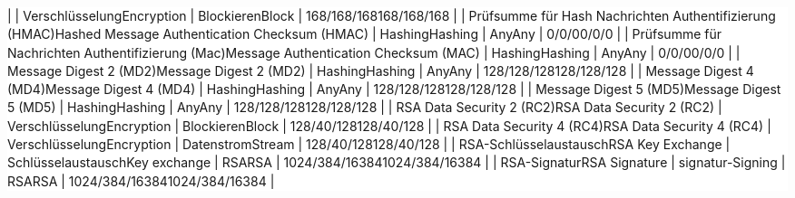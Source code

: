 |                                                 | <span data-ttu-id="59607-393">Verschlüsselung</span><span class="sxs-lookup"><span data-stu-id="59607-393">Encryption</span></span>   | <span data-ttu-id="59607-394">Blockieren</span><span class="sxs-lookup"><span data-stu-id="59607-394">Block</span></span>  | <span data-ttu-id="59607-395">168/168/168</span><span class="sxs-lookup"><span data-stu-id="59607-395">168/168/168</span></span>                |
| <span data-ttu-id="59607-396">Prüfsumme für Hash Nachrichten Authentifizierung (HMAC)</span><span class="sxs-lookup"><span data-stu-id="59607-396">Hashed Message Authentication Checksum (HMAC)</span></span>   | <span data-ttu-id="59607-397">Hashing</span><span class="sxs-lookup"><span data-stu-id="59607-397">Hashing</span></span>      | <span data-ttu-id="59607-398">Any</span><span class="sxs-lookup"><span data-stu-id="59607-398">Any</span></span>    | <span data-ttu-id="59607-399">0/0/0</span><span class="sxs-lookup"><span data-stu-id="59607-399">0/0/0</span></span>                      |
| <span data-ttu-id="59607-400">Prüfsumme für Nachrichten Authentifizierung (Mac)</span><span class="sxs-lookup"><span data-stu-id="59607-400">Message Authentication Checksum (MAC)</span></span>           | <span data-ttu-id="59607-401">Hashing</span><span class="sxs-lookup"><span data-stu-id="59607-401">Hashing</span></span>      | <span data-ttu-id="59607-402">Any</span><span class="sxs-lookup"><span data-stu-id="59607-402">Any</span></span>    | <span data-ttu-id="59607-403">0/0/0</span><span class="sxs-lookup"><span data-stu-id="59607-403">0/0/0</span></span>                      |
| <span data-ttu-id="59607-404">Message Digest 2 (MD2)</span><span class="sxs-lookup"><span data-stu-id="59607-404">Message Digest 2 (MD2)</span></span>                          | <span data-ttu-id="59607-405">Hashing</span><span class="sxs-lookup"><span data-stu-id="59607-405">Hashing</span></span>      | <span data-ttu-id="59607-406">Any</span><span class="sxs-lookup"><span data-stu-id="59607-406">Any</span></span>    | <span data-ttu-id="59607-407">128/128/128</span><span class="sxs-lookup"><span data-stu-id="59607-407">128/128/128</span></span>                |
| <span data-ttu-id="59607-408">Message Digest 4 (MD4)</span><span class="sxs-lookup"><span data-stu-id="59607-408">Message Digest 4 (MD4)</span></span>                          | <span data-ttu-id="59607-409">Hashing</span><span class="sxs-lookup"><span data-stu-id="59607-409">Hashing</span></span>      | <span data-ttu-id="59607-410">Any</span><span class="sxs-lookup"><span data-stu-id="59607-410">Any</span></span>    | <span data-ttu-id="59607-411">128/128/128</span><span class="sxs-lookup"><span data-stu-id="59607-411">128/128/128</span></span>                |
| <span data-ttu-id="59607-412">Message Digest 5 (MD5)</span><span class="sxs-lookup"><span data-stu-id="59607-412">Message Digest 5 (MD5)</span></span>                          | <span data-ttu-id="59607-413">Hashing</span><span class="sxs-lookup"><span data-stu-id="59607-413">Hashing</span></span>      | <span data-ttu-id="59607-414">Any</span><span class="sxs-lookup"><span data-stu-id="59607-414">Any</span></span>    | <span data-ttu-id="59607-415">128/128/128</span><span class="sxs-lookup"><span data-stu-id="59607-415">128/128/128</span></span>                |
| <span data-ttu-id="59607-416">RSA Data Security 2 (RC2)</span><span class="sxs-lookup"><span data-stu-id="59607-416">RSA Data Security 2 (RC2)</span></span>                       | <span data-ttu-id="59607-417">Verschlüsselung</span><span class="sxs-lookup"><span data-stu-id="59607-417">Encryption</span></span>   | <span data-ttu-id="59607-418">Blockieren</span><span class="sxs-lookup"><span data-stu-id="59607-418">Block</span></span>  | <span data-ttu-id="59607-419">128/40/128</span><span class="sxs-lookup"><span data-stu-id="59607-419">128/40/128</span></span>                 |
| <span data-ttu-id="59607-420">RSA Data Security 4 (RC4)</span><span class="sxs-lookup"><span data-stu-id="59607-420">RSA Data Security 4 (RC4)</span></span>                       | <span data-ttu-id="59607-421">Verschlüsselung</span><span class="sxs-lookup"><span data-stu-id="59607-421">Encryption</span></span>   | <span data-ttu-id="59607-422">Datenstrom</span><span class="sxs-lookup"><span data-stu-id="59607-422">Stream</span></span> | <span data-ttu-id="59607-423">128/40/128</span><span class="sxs-lookup"><span data-stu-id="59607-423">128/40/128</span></span>                 |
| <span data-ttu-id="59607-424">RSA-Schlüsselaustausch</span><span class="sxs-lookup"><span data-stu-id="59607-424">RSA Key Exchange</span></span>                                | <span data-ttu-id="59607-425">Schlüsselaustausch</span><span class="sxs-lookup"><span data-stu-id="59607-425">Key exchange</span></span> | <span data-ttu-id="59607-426">RSA</span><span class="sxs-lookup"><span data-stu-id="59607-426">RSA</span></span>    | <span data-ttu-id="59607-427">1024/384/16384</span><span class="sxs-lookup"><span data-stu-id="59607-427">1024/384/16384</span></span>             |
| <span data-ttu-id="59607-428">RSA-Signatur</span><span class="sxs-lookup"><span data-stu-id="59607-428">RSA Signature</span></span>                                   | <span data-ttu-id="59607-429">signatur-</span><span class="sxs-lookup"><span data-stu-id="59607-429">Signing</span></span>      | <span data-ttu-id="59607-430">RSA</span><span class="sxs-lookup"><span data-stu-id="59607-430">RSA</span></span>    | <span data-ttu-id="59607-431">1024/384/16384</span><span class="sxs-lookup"><span data-stu-id="59607-431">1024/384/16384</span></span>             |